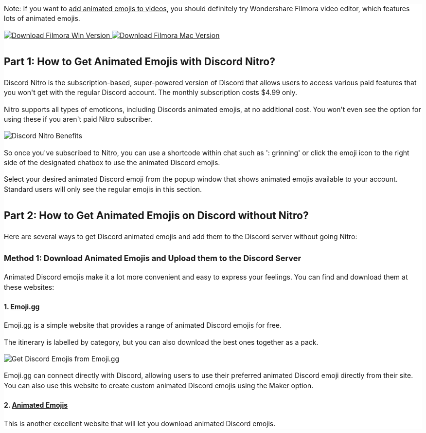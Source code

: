 
Note: If you want to [add animated emojis to videos](https://tools.techidaily.com/wondershare/filmora/download/), you should definitely try Wondershare Filmora video editor, which features lots of animated emojis.

[![Download Filmora Win Version](https://images.wondershare.com/filmora/guide/download-btn-win.jpg) ](https://tools.techidaily.com/wondershare/filmora/download/) [![Download Filmora Mac Version](https://images.wondershare.com/filmora/guide/download-btn-mac.jpg) ](https://tools.techidaily.com/wondershare/filmora/download/)

## Part 1: How to Get Animated Emojis with Discord Nitro?

Discord Nitro is the subscription-based, super-powered version of Discord that allows users to access various paid features that you won't get with the regular Discord account. The monthly subscription costs $4.99 only.

Nitro supports all types of emoticons, including Discords animated emojis, at no additional cost. You won't even see the option for using these if you aren't paid Nitro subscriber.

![Discord Nitro Benefits](https://images.wondershare.com/filmora/article-images/2022/05/discord-emoji-nitro.png)

So once you've subscribed to Nitro, you can use a shortcode within chat such as ': grinning' or click the emoji icon to the right side of the designated chatbox to use the animated Discord emojis.

Select your desired animated Discord emoji from the popup window that shows animated emojis available to your account. Standard users will only see the regular emojis in this section.

## Part 2: How to Get Animated Emojis on Discord without Nitro?

Here are several ways to get Discord animated emojis and add them to the Discord server without going Nitro:

### Method 1: Download Animated Emojis and Upload them to the Discord Server

Animated Discord emojis make it a lot more convenient and easy to express your feelings. You can find and download them at these websites:

#### 1. [Emoji.gg](https://emoji.gg/category/8/animated)

Emoji.gg is a simple website that provides a range of animated Discord emojis for free.

The itinerary is labelled by category, but you can also download the best ones together as a pack.

![Get Discord Emojis from Emoji.gg](https://images.wondershare.com/filmora/article-images/emojigg-discord-animated-emojis.jpg)

Emoji.gg can connect directly with Discord, allowing users to use their preferred animated Discord emoji directly from their site. You can also use this website to create custom animated Discord emojis using the Maker option.

#### 2. [Animated Emojis](https://www.animatedemojis.com/)

This is another excellent website that will let you download animated Discord emojis.

